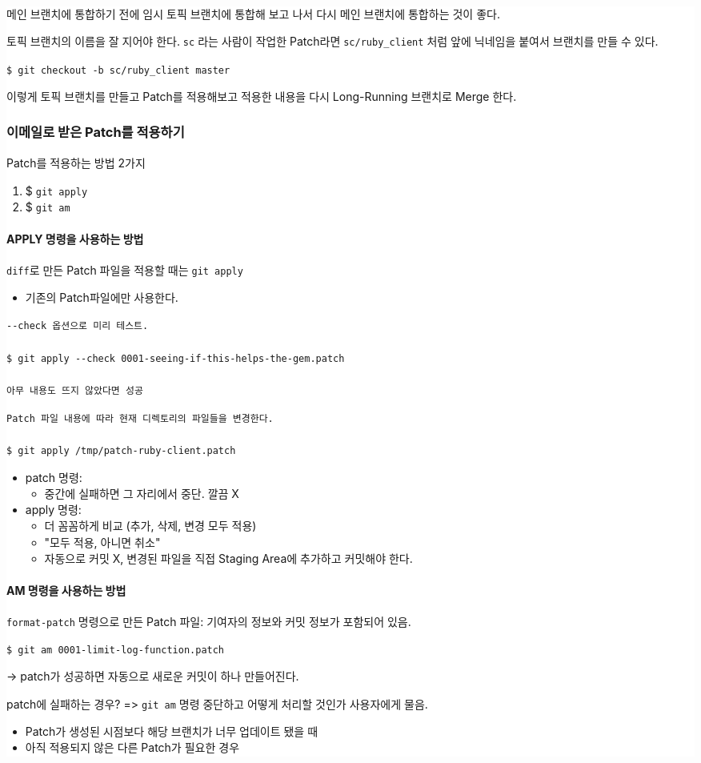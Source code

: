 메인 브랜치에 통합하기 전에 임시 토픽 브랜치에 통합해 보고 나서 다시 메인 브랜치에 통합하는 것이 좋다. 

토픽 브랜치의 이름을 잘 지어야 한다.
`sc` 라는 사람이 작업한 Patch라면 `sc/ruby_client` 처럼 앞에 닉네임을 붙여서 브랜치를 만들 수 있다. 

```
$ git checkout -b sc/ruby_client master
```
이렇게 토픽 브랜치를 만들고 Patch를 적용해보고 적용한 내용을 다시 Long-Running 브랜치로 Merge 한다.

### 이메일로 받은 Patch를 적용하기

Patch를 적용하는 방법 2가지
1. $ `git apply`
2. $ `git am`


#### APPLY 명령을 사용하는 방법

`diff`로 만든 Patch 파일을 적용할 때는 `git apply`

- 기존의 Patch파일에만 사용한다.

```
--check 옵션으로 미리 테스트. 

$ git apply --check 0001-seeing-if-this-helps-the-gem.patch

아무 내용도 뜨지 않았다면 성공
```

```
Patch 파일 내용에 따라 현재 디렉토리의 파일들을 변경한다. 

$ git apply /tmp/patch-ruby-client.patch
```

- patch 명령: 
    - 중간에 실패하면 그 자리에서 중단. 깔끔 X
- apply 명령:
    - 더 꼼꼼하게 비교 (추가, 삭제, 변경 모두 적용)
    - "모두 적용, 아니면 취소"
    - 자동으로 커밋 X, 변경된 파일을 직접 Staging Area에 추가하고 커밋해야 한다.

#### AM 명령을 사용하는 방법

`format-patch` 명령으로 만든 Patch 파일: 기여자의 정보와 커밋 정보가 포함되어 있음.

```
$ git am 0001-limit-log-function.patch
```

-> patch가 성공하면 자동으로 새로운 커밋이 하나 만들어진다.


patch에 실패하는 경우? => `git am` 명령 중단하고 어떻게 처리할 것인가 사용자에게 물음.
- Patch가 생성된 시점보다 해당 브랜치가 너무 업데이트 됐을 때
- 아직 적용되지 않은 다른 Patch가 필요한 경우
